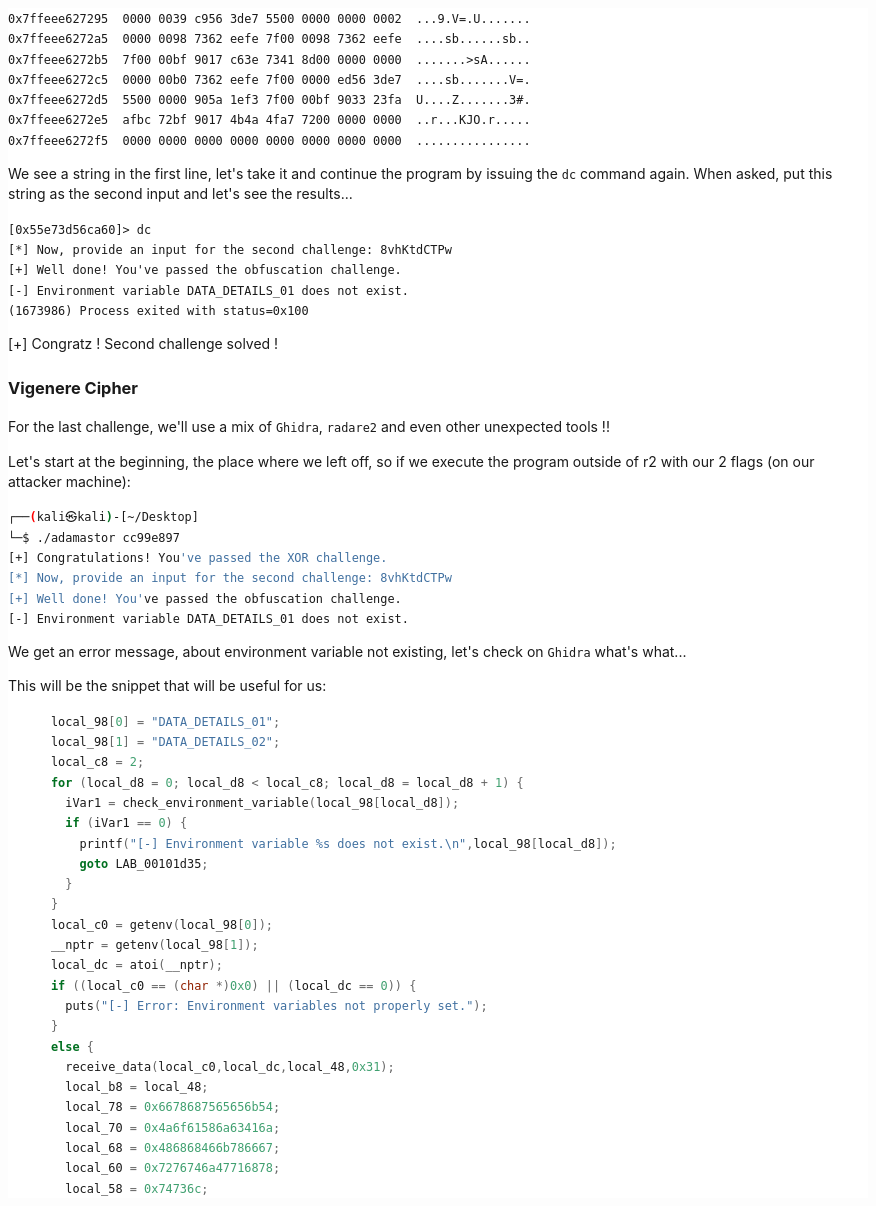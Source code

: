 ```assembly
0x7ffeee627295  0000 0039 c956 3de7 5500 0000 0000 0002  ...9.V=.U.......
0x7ffeee6272a5  0000 0098 7362 eefe 7f00 0098 7362 eefe  ....sb......sb..
0x7ffeee6272b5  7f00 00bf 9017 c63e 7341 8d00 0000 0000  .......>sA......
0x7ffeee6272c5  0000 00b0 7362 eefe 7f00 0000 ed56 3de7  ....sb.......V=.
0x7ffeee6272d5  5500 0000 905a 1ef3 7f00 00bf 9033 23fa  U....Z.......3#.
0x7ffeee6272e5  afbc 72bf 9017 4b4a 4fa7 7200 0000 0000  ..r...KJO.r.....
0x7ffeee6272f5  0000 0000 0000 0000 0000 0000 0000 0000  ................
```
We see a string in the first line, let's take it and continue the program by issuing the `dc` command again. When asked, put this string as the second input and let's see the results...

```assembly
[0x55e73d56ca60]> dc
[*] Now, provide an input for the second challenge: 8vhKtdCTPw
[+] Well done! You've passed the obfuscation challenge.
[-] Environment variable DATA_DETAILS_01 does not exist.
(1673986) Process exited with status=0x100
```

[+] Congratz ! Second challenge solved ! 

### Vigenere Cipher

For the last challenge, we'll use a mix of `Ghidra`, `radare2` and even other unexpected tools !!

Let's start at the beginning, the place where we left off, so if we execute the program outside of r2 with our 2 flags (on our attacker machine):

```bash
┌──(kali㉿kali)-[~/Desktop]
└─$ ./adamastor cc99e897            
[+] Congratulations! You've passed the XOR challenge.
[*] Now, provide an input for the second challenge: 8vhKtdCTPw      
[+] Well done! You've passed the obfuscation challenge.
[-] Environment variable DATA_DETAILS_01 does not exist.
```

We get an error message, about environment variable not existing, let's check on `Ghidra` what's what...

This will be the snippet that will be useful for us:

```C
      local_98[0] = "DATA_DETAILS_01";
      local_98[1] = "DATA_DETAILS_02";
      local_c8 = 2;
      for (local_d8 = 0; local_d8 < local_c8; local_d8 = local_d8 + 1) {
        iVar1 = check_environment_variable(local_98[local_d8]);
        if (iVar1 == 0) {
          printf("[-] Environment variable %s does not exist.\n",local_98[local_d8]);
          goto LAB_00101d35;
        }
      }
      local_c0 = getenv(local_98[0]);
      __nptr = getenv(local_98[1]);
      local_dc = atoi(__nptr);
      if ((local_c0 == (char *)0x0) || (local_dc == 0)) {
        puts("[-] Error: Environment variables not properly set.");
      }
      else {
        receive_data(local_c0,local_dc,local_48,0x31);
        local_b8 = local_48;
        local_78 = 0x6678687565656b54;
        local_70 = 0x4a6f61586a63416a;
        local_68 = 0x486868466b786667;
        local_60 = 0x7276746a47716878;
        local_58 = 0x74736c;
```